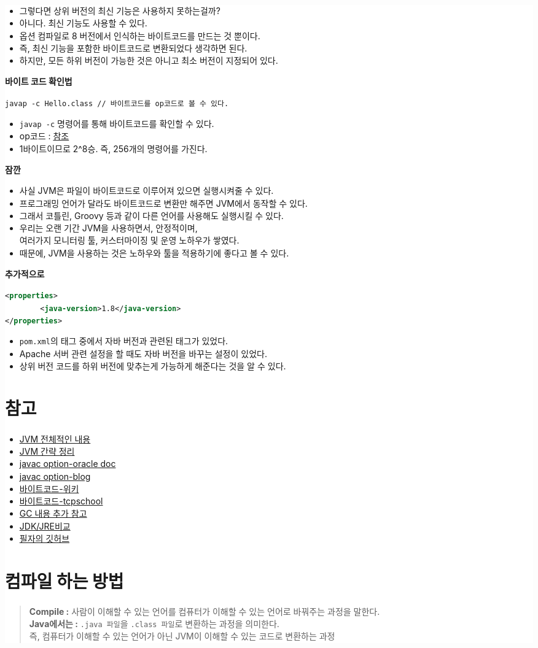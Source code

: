 * 그렇다면 상위 버전의 최신 기능은 사용하지 못하는걸까?      
* 아니다. 최신 기능도 사용할 수 있다.     
* 옵션 컴파일로 8 버전에서 인식하는 바이트코드를 만드는 것 뿐이다.   
* 즉, 최신 기능을 포함한 바이트코드로 변환되었다 생각하면 된다.       
* 하지만, 모든 하위 버전이 가능한 것은 아니고 최소 버전이 지정되어 있다.    
   
**바이트 코드 확인법**     
```
javap -c Hello.class // 바이트코드를 op코드로 볼 수 있다.   
```    
* `javap -c` 명령어를 통해 바이트코드를 확인할 수 있다.     
* op코드 : [참조](https://ehpub.co.kr/tag/%EC%97%B0%EC%82%B0-%EC%A2%85%EB%A5%98op-code/)    
* 1바이트이므로 2^8승. 즉, 256개의 명령어를 가진다.    
       
**잠깐**       
* 사실 JVM은 파일이 바이트코드로 이루어져 있으면 실행시켜줄 수 있다.    
* 프로그래밍 언어가 달라도 바이트코드로 변환만 해주면 JVM에서 동작할 수 있다.   
* 그래서 코틀린, Groovy 등과 같이 다른 언어를 사용해도 실행시킬 수 있다.      
* 우리는 오랜 기간 JVM을 사용하면서, 안정적이며,     
여러가지 모니터링 툴, 커스터마이징 및 운영 노하우가 쌓였다.      
* 때문에, JVM을 사용하는 것은 노하우와 툴을 적용하기에 좋다고 볼 수 있다.        

  
**추가적으로**       
```xml
<properties>
		<java-version>1.8</java-version>
</properties>
```   
* `pom.xml`의 태그 중에서 자바 버전과 관련된 태그가 있었다.        
* Apache 서버 관련 설정을 할 때도 자바 버전을 바꾸는 설정이 있었다.     
* 상위 버전 코드를 하위 버전에 맞추는게 가능하게 해준다는 것을 알 수 있다.    
   
   
# 참고
* [JVM 전체적인 내용](https://asfirstalways.tistory.com/158)    
* [JVM 간략 정리](https://github.com/gyoogle/tech-interview-for-developer/blob/master/Language/%5Bjava%5D%20%EC%9E%90%EB%B0%94%20%EA%B0%80%EC%83%81%20%EB%A8%B8%EC%8B%A0(Java%20Virtual%20Machine).md)   
* [javac option-oracle doc](https://docs.oracle.com/javase/7/docs/technotes/tools/windows/javac.html)    
* [javac option-blog](http://sjava.net/2008/02/javac-%EB%AA%85%EB%A0%B9%EC%96%B4%EC%9D%98-%EC%98%B5%EC%85%98-%EC%A0%95%EB%A6%AC/)   
* [바이트코드-위키](https://ko.wikipedia.org/wiki/%EB%B0%94%EC%9D%B4%ED%8A%B8%EC%BD%94%EB%93%9C)  
* [바이트코드-tcpschool](http://www.tcpschool.com/java/java_intro_programming)   
* [GC 내용 추가 참고](https://github.com/league3236/startJava/blob/master/live_study/week1.md)   
* [JDK/JRE비교](https://hashcode.co.kr/questions/260/jdk%EC%99%80-jre%EC%9D%98-%EC%B0%A8%EC%9D%B4%EC%A0%90%EC%9D%B4-%EB%AD%94%EA%B0%80%EC%9A%94)      
* [필자의 깃허브](https://github.com/kwj1270/TIL_JAVA/blob/master/JVM.md)  



# 컴파일 하는 방법   
> **Compile :** 사람이 이해할 수 있는 언어를 컴퓨터가 이해할 수 있는 언어로 바꿔주는 과정을 말한다.           
> **Java에서는 :** `.java 파일`을 `.class 파일`로 변환하는 과정을 의미한다.           
> 즉, 컴퓨터가 이해할 수 있는 언어가 아닌 JVM이 이해할 수 있는 코드로 변환하는 과정    
     
